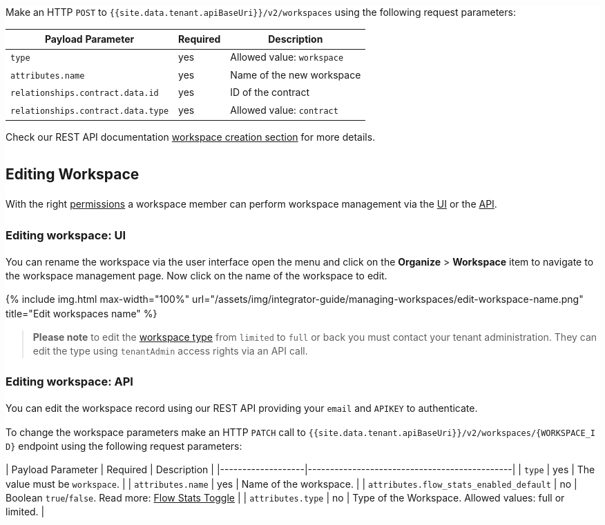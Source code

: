 Make an HTTP `POST` to `{{site.data.tenant.apiBaseUri}}/v2/workspaces` using the
following request parameters:

| Payload Parameter                  | Required | Description                |
|------------------------------------|----------|----------------------------|
| `type`                             | yes      | Allowed value: `workspace` |
| `attributes.name`                  | yes      | Name of the new workspace  |
| `relationships.contract.data.id`   | yes      | ID of the contract         |
| `relationships.contract.data.type` | yes      | Allowed value: `contract`  |

Check our REST API documentation [workspace creation section]({{site.data.tenant.apiDocsUri}}/v2/#create-a-workspace) for more details.


## Editing Workspace

With the right [permissions](/guides/managing-user-roles-in-a-tenant) a workspace
member can perform workspace management via the [UI](#editing-workspace-ui) or
the [API](#editing-workspace-api).

### Editing workspace: UI

You can rename the workspace via the user interface open the menu and click on
the **Organize** > **Workspace** item to navigate to the workspace management
page. Now click on the name of the workspace to edit.

{% include img.html max-width="100%" url="/assets/img/integrator-guide/managing-workspaces/edit-workspace-name.png" title="Edit workspaces name" %}

> **Please note** to edit the [workspace type](/getting-started/contracts-and-workspaces.html#limited-workspaces)
> from `limited` to `full` or back you must contact your tenant administration.
> They can edit the type using `tenantAdmin` access rights via an API call.

### Editing workspace: API

You can edit the workspace record using our REST API providing your `email` and `APIKEY`
to authenticate.

To change the workspace parameters make an HTTP `PATCH` call to
`{{site.data.tenant.apiBaseUri}}/v2/workspaces/{WORKSPACE_ID}` endpoint using the
following request parameters:

| Payload Parameter | Required | Description                       |
|-------------------|----------------------------------------------|
| `type`            | yes      | The value must be `workspace`.    |
| `attributes.name` | yes      | Name of the workspace.            |
| `attributes.flow_stats_enabled_default` | no | Boolean `true`/`false`. Read more: [Flow Stats Toggle](https://api.elastic.io/docs/v2/#flow-stats-toggle) |
| `attributes.type` | no | Type of the Workspace. Allowed values: full or limited. |
